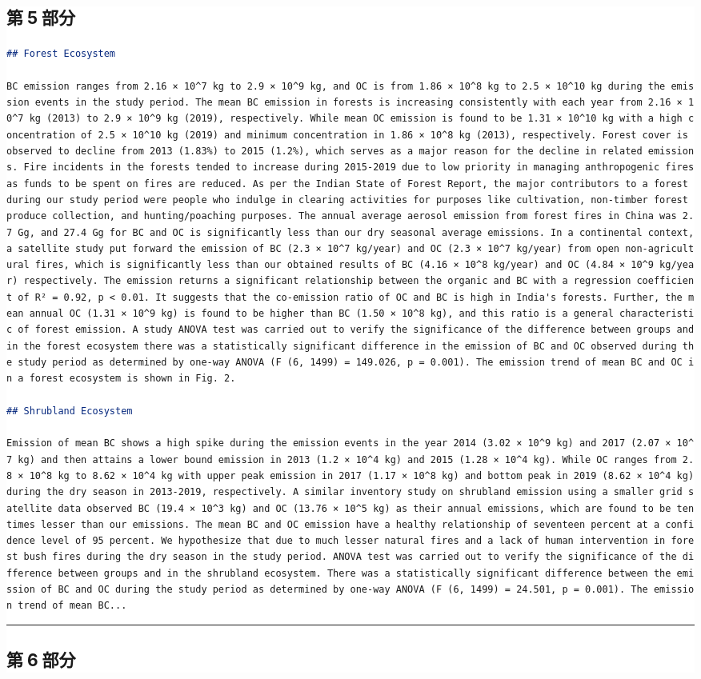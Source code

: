
## 第 5 部分

```markdown
## Forest Ecosystem

BC emission ranges from 2.16 × 10^7 kg to 2.9 × 10^9 kg, and OC is from 1.86 × 10^8 kg to 2.5 × 10^10 kg during the emission events in the study period. The mean BC emission in forests is increasing consistently with each year from 2.16 × 10^7 kg (2013) to 2.9 × 10^9 kg (2019), respectively. While mean OC emission is found to be 1.31 × 10^10 kg with a high concentration of 2.5 × 10^10 kg (2019) and minimum concentration in 1.86 × 10^8 kg (2013), respectively. Forest cover is observed to decline from 2013 (1.83%) to 2015 (1.2%), which serves as a major reason for the decline in related emissions. Fire incidents in the forests tended to increase during 2015-2019 due to low priority in managing anthropogenic fires as funds to be spent on fires are reduced. As per the Indian State of Forest Report, the major contributors to a forest during our study period were people who indulge in clearing activities for purposes like cultivation, non-timber forest produce collection, and hunting/poaching purposes. The annual average aerosol emission from forest fires in China was 2.7 Gg, and 27.4 Gg for BC and OC is significantly less than our dry seasonal average emissions. In a continental context, a satellite study put forward the emission of BC (2.3 × 10^7 kg/year) and OC (2.3 × 10^7 kg/year) from open non-agricultural fires, which is significantly less than our obtained results of BC (4.16 × 10^8 kg/year) and OC (4.84 × 10^9 kg/year) respectively. The emission returns a significant relationship between the organic and BC with a regression coefficient of R² = 0.92, p < 0.01. It suggests that the co-emission ratio of OC and BC is high in India's forests. Further, the mean annual OC (1.31 × 10^9 kg) is found to be higher than BC (1.50 × 10^8 kg), and this ratio is a general characteristic of forest emission. A study ANOVA test was carried out to verify the significance of the difference between groups and in the forest ecosystem there was a statistically significant difference in the emission of BC and OC observed during the study period as determined by one-way ANOVA (F (6, 1499) = 149.026, p = 0.001). The emission trend of mean BC and OC in a forest ecosystem is shown in Fig. 2.

## Shrubland Ecosystem

Emission of mean BC shows a high spike during the emission events in the year 2014 (3.02 × 10^9 kg) and 2017 (2.07 × 10^7 kg) and then attains a lower bound emission in 2013 (1.2 × 10^4 kg) and 2015 (1.28 × 10^4 kg). While OC ranges from 2.8 × 10^8 kg to 8.62 × 10^4 kg with upper peak emission in 2017 (1.17 × 10^8 kg) and bottom peak in 2019 (8.62 × 10^4 kg) during the dry season in 2013-2019, respectively. A similar inventory study on shrubland emission using a smaller grid satellite data observed BC (19.4 × 10^3 kg) and OC (13.76 × 10^5 kg) as their annual emissions, which are found to be ten times lesser than our emissions. The mean BC and OC emission have a healthy relationship of seventeen percent at a confidence level of 95 percent. We hypothesize that due to much lesser natural fires and a lack of human intervention in forest bush fires during the dry season in the study period. ANOVA test was carried out to verify the significance of the difference between groups and in the shrubland ecosystem. There was a statistically significant difference between the emission of BC and OC during the study period as determined by one-way ANOVA (F (6, 1499) = 24.501, p = 0.001). The emission trend of mean BC...
```

---

## 第 6 部分
